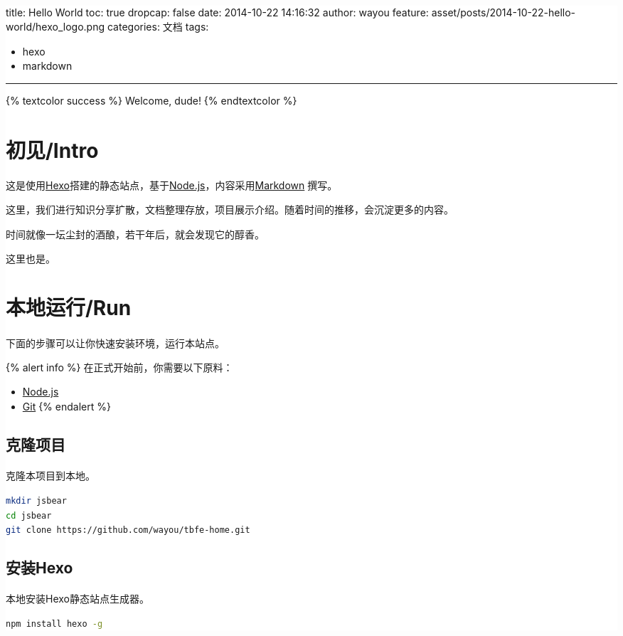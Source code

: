 title: Hello World
toc: true
dropcap: false
date: 2014-10-22 14:16:32
author: wayou
feature: asset/posts/2014-10-22-hello-world/hexo_logo.png
categories: 文档
tags: 
- hexo
- markdown
---

{% textcolor success %}
  Welcome, dude!
{% endtextcolor %}

# 初见/Intro

<span class="dropcap">这</span>是使用[Hexo](http://hexo.io/)搭建的静态站点，基于[Node.js](http://nodejs.org/)，内容采用[Markdown](http://daringfireball.net/projects/markdown/syntax) 撰写。

这里，我们进行知识分享扩散，文档整理存放，项目展示介绍。随着时间的推移，会沉淀更多的内容。

时间就像一坛尘封的酒酿，若干年后，就会发现它的醇香。

这里也是。



# 本地运行/Run

下面的步骤可以让你快速安装环境，运行本站点。

{% alert info %}
在正式开始前，你需要以下原料：
* [Node.js](http://nodejs.org/) 
* [Git](http://git-scm.com/)
{% endalert %}

## 克隆项目
克隆本项目到本地。
```bash
mkdir jsbear
cd jsbear
git clone https://github.com/wayou/tbfe-home.git
```

## 安装Hexo
本地安装Hexo静态站点生成器。
```bash
npm install hexo -g
```
